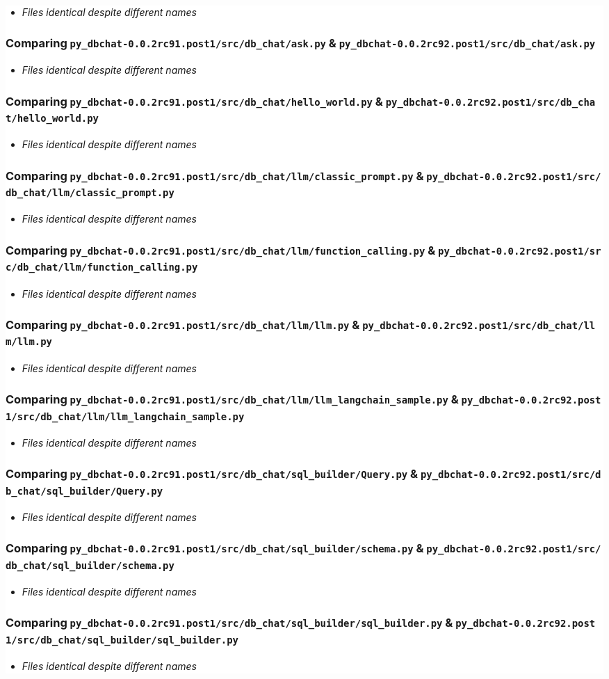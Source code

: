  * *Files identical despite different names*

### Comparing `py_dbchat-0.0.2rc91.post1/src/db_chat/ask.py` & `py_dbchat-0.0.2rc92.post1/src/db_chat/ask.py`

 * *Files identical despite different names*

### Comparing `py_dbchat-0.0.2rc91.post1/src/db_chat/hello_world.py` & `py_dbchat-0.0.2rc92.post1/src/db_chat/hello_world.py`

 * *Files identical despite different names*

### Comparing `py_dbchat-0.0.2rc91.post1/src/db_chat/llm/classic_prompt.py` & `py_dbchat-0.0.2rc92.post1/src/db_chat/llm/classic_prompt.py`

 * *Files identical despite different names*

### Comparing `py_dbchat-0.0.2rc91.post1/src/db_chat/llm/function_calling.py` & `py_dbchat-0.0.2rc92.post1/src/db_chat/llm/function_calling.py`

 * *Files identical despite different names*

### Comparing `py_dbchat-0.0.2rc91.post1/src/db_chat/llm/llm.py` & `py_dbchat-0.0.2rc92.post1/src/db_chat/llm/llm.py`

 * *Files identical despite different names*

### Comparing `py_dbchat-0.0.2rc91.post1/src/db_chat/llm/llm_langchain_sample.py` & `py_dbchat-0.0.2rc92.post1/src/db_chat/llm/llm_langchain_sample.py`

 * *Files identical despite different names*

### Comparing `py_dbchat-0.0.2rc91.post1/src/db_chat/sql_builder/Query.py` & `py_dbchat-0.0.2rc92.post1/src/db_chat/sql_builder/Query.py`

 * *Files identical despite different names*

### Comparing `py_dbchat-0.0.2rc91.post1/src/db_chat/sql_builder/schema.py` & `py_dbchat-0.0.2rc92.post1/src/db_chat/sql_builder/schema.py`

 * *Files identical despite different names*

### Comparing `py_dbchat-0.0.2rc91.post1/src/db_chat/sql_builder/sql_builder.py` & `py_dbchat-0.0.2rc92.post1/src/db_chat/sql_builder/sql_builder.py`

 * *Files identical despite different names*

